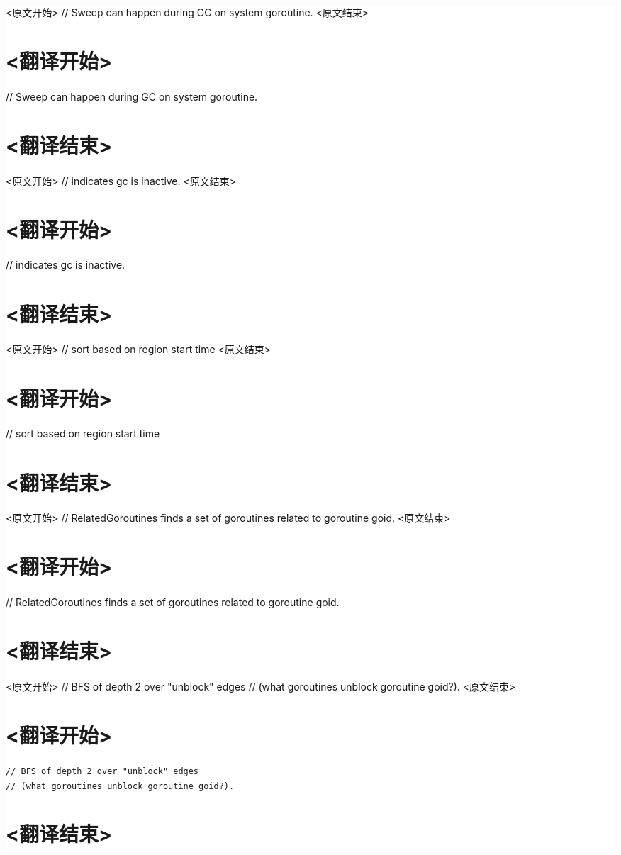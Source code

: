 
<原文开始>
// Sweep can happen during GC on system goroutine.
<原文结束>

# <翻译开始>
// Sweep can happen during GC on system goroutine.
# <翻译结束>


<原文开始>
// indicates gc is inactive.
<原文结束>

# <翻译开始>
// indicates gc is inactive.
# <翻译结束>


<原文开始>
// sort based on region start time
<原文结束>

# <翻译开始>
// sort based on region start time
# <翻译结束>


<原文开始>
// RelatedGoroutines finds a set of goroutines related to goroutine goid.
<原文结束>

# <翻译开始>
// RelatedGoroutines finds a set of goroutines related to goroutine goid.
# <翻译结束>


<原文开始>
	// BFS of depth 2 over "unblock" edges
	// (what goroutines unblock goroutine goid?).
<原文结束>

# <翻译开始>
	// BFS of depth 2 over "unblock" edges
	// (what goroutines unblock goroutine goid?).
# <翻译结束>
